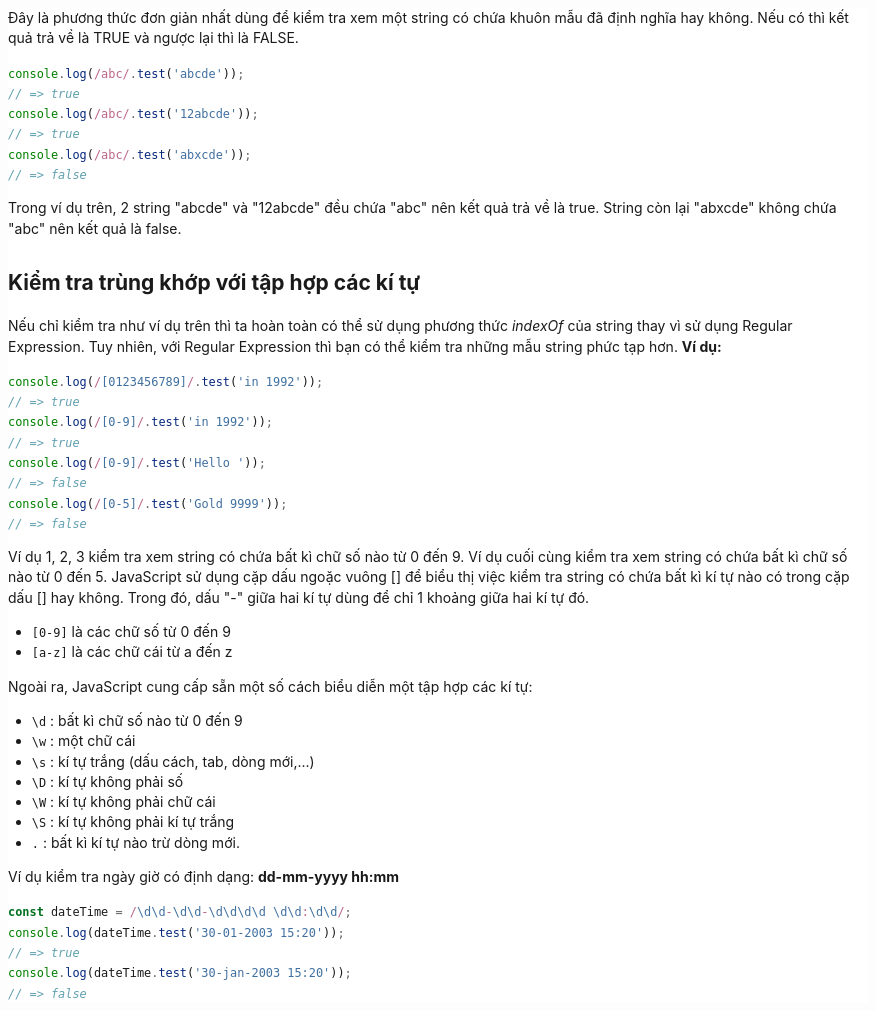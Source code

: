Đây là phương thức đơn giản nhất dùng để kiểm tra xem một string có chứa khuôn mẫu đã định nghĩa hay không. Nếu có thì kết quả trả về là TRUE và ngược lại thì là FALSE.

```js
console.log(/abc/.test('abcde'));
// => true
console.log(/abc/.test('12abcde'));
// => true
console.log(/abc/.test('abxcde'));
// => false
```

Trong ví dụ trên, 2 string "abcde" và "12abcde" đều chứa "abc" nên kết quả trả về là true. String còn lại "abxcde" không chứa "abc" nên kết quả là false.

## Kiểm tra trùng khớp với tập hợp các kí tự

Nếu chỉ kiểm tra như ví dụ trên thì ta hoàn toàn có thể sử dụng phương thức *indexOf* của string thay vì sử dụng Regular Expression. Tuy nhiên, với Regular Expression thì bạn có thể kiểm tra những mẫu string phức tạp hơn. **Ví dụ:**

```js
console.log(/[0123456789]/.test('in 1992'));
// => true
console.log(/[0-9]/.test('in 1992'));
// => true
console.log(/[0-9]/.test('Hello '));
// => false
console.log(/[0-5]/.test('Gold 9999'));
// => false
```

Ví dụ 1, 2, 3 kiểm tra xem string có chứa bất kì chữ số nào từ 0 đến 9. Ví dụ cuối cùng kiểm tra xem string có chứa bất kì chữ số nào từ 0 đến 5. JavaScript sử dụng cặp dấu ngoặc vuông [] để biểu thị việc kiểm tra string có chứa bất kì kí tự nào có trong cặp dấu [] hay không. Trong đó, dấu "-" giữa hai kí tự dùng để chỉ 1 khoảng giữa hai kí tự đó.

- `[0-9]` là các chữ số từ 0 đến 9
- `[a-z]` là các chữ cái từ a đến z

Ngoài ra, JavaScript cung cấp sẵn một số cách biểu diễn một tập hợp các kí tự:

- `\d` : bất kì chữ số nào từ 0 đến 9
- `\w` : một chữ cái
- `\s` : kí tự trắng (dấu cách, tab, dòng mới,...)
- `\D` : kí tự không phải số
- `\W` : kí tự không phải chữ cái
- `\S` : kí tự không phải kí tự trắng
- `.` : bất kì kí tự nào trừ dòng mới.

Ví dụ kiểm tra ngày giờ có định dạng: **dd-mm-yyyy hh:mm**

```js
const dateTime = /\d\d-\d\d-\d\d\d\d \d\d:\d\d/;
console.log(dateTime.test('30-01-2003 15:20'));
// => true
console.log(dateTime.test('30-jan-2003 15:20'));
// => false
```
